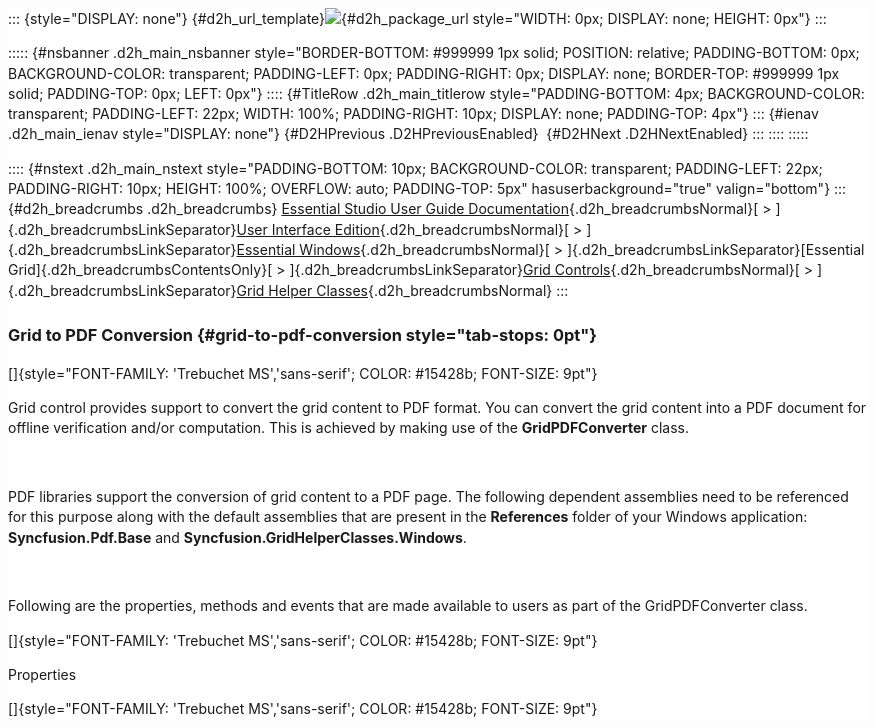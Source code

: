 ::: {style="DISPLAY: none"}
[](ms-xhelp:///?Id=d2h_url_template){#d2h_url_template}![](!package_url!){#d2h_package_url style="WIDTH: 0px; DISPLAY: none; HEIGHT: 0px"}
:::

::::: {#nsbanner .d2h_main_nsbanner style="BORDER-BOTTOM: #999999 1px solid; POSITION: relative; PADDING-BOTTOM: 0px; BACKGROUND-COLOR: transparent; PADDING-LEFT: 0px; PADDING-RIGHT: 0px; DISPLAY: none; BORDER-TOP: #999999 1px solid; PADDING-TOP: 0px; LEFT: 0px"}
:::: {#TitleRow .d2h_main_titlerow style="PADDING-BOTTOM: 4px; BACKGROUND-COLOR: transparent; PADDING-LEFT: 22px; WIDTH: 100%; PADDING-RIGHT: 10px; DISPLAY: none; PADDING-TOP: 4px"}
::: {#ienav .d2h_main_ienav style="DISPLAY: none"}
[](ms-xhelp:///?Id=fc684465-b246-4aea-b668-e0c0084c9590){#D2HPrevious .D2HPreviousEnabled}  [](ms-xhelp:///?Id=c8e138ef-59b0-40d8-a48f-254a8977a686){#D2HNext .D2HNextEnabled}
:::
::::
:::::

:::: {#nstext .d2h_main_nstext style="PADDING-BOTTOM: 10px; BACKGROUND-COLOR: transparent; PADDING-LEFT: 22px; PADDING-RIGHT: 10px; HEIGHT: 100%; OVERFLOW: auto; PADDING-TOP: 5px" hasuserbackground="true" valign="bottom"}
::: {#d2h_breadcrumbs .d2h_breadcrumbs}
[Essential Studio User Guide Documentation](ms-xhelp:///?Id=12457748-09e3-4d74-a240-8e049cedf030){.d2h_breadcrumbsNormal}[ \> ]{.d2h_breadcrumbsLinkSeparator}[User Interface Edition](ms-xhelp:///?Id=c29296b7-531c-413b-a0ec-488ca1f7f669){.d2h_breadcrumbsNormal}[ \> ]{.d2h_breadcrumbsLinkSeparator}[Essential Windows](ms-xhelp:///?Id=e60759d8-47a4-4570-9d7a-16a68d63f2ea){.d2h_breadcrumbsNormal}[ \> ]{.d2h_breadcrumbsLinkSeparator}[Essential Grid]{.d2h_breadcrumbsContentsOnly}[ \> ]{.d2h_breadcrumbsLinkSeparator}[Grid Controls](ms-xhelp:///?Id=bf2d70d7-33dc-4c67-a55d-4fcf8d51dc2b){.d2h_breadcrumbsNormal}[ \> ]{.d2h_breadcrumbsLinkSeparator}[Grid Helper Classes](ms-xhelp:///?Id=fc684465-b246-4aea-b668-e0c0084c9590){.d2h_breadcrumbsNormal}
:::

### Grid to PDF Conversion {#grid-to-pdf-conversion style="tab-stops: 0pt"}

[]{style="FONT-FAMILY: 'Trebuchet MS','sans-serif'; COLOR: #15428b; FONT-SIZE: 9pt"} 

Grid control provides support to convert the grid content to PDF format. You can convert the grid content into a PDF document for offline verification and/or computation. This is achieved by making use of the **GridPDFConverter** class.

 

PDF libraries support the conversion of grid content to a PDF page. The following dependent assemblies need to be referenced for this purpose along with the default assemblies that are present in the **References** folder of your Windows application: **Syncfusion.Pdf.Base** and **Syncfusion.GridHelperClasses.Windows**.

 

Following are the properties, methods and events that are made available to users as part of the GridPDFConverter class.

[]{style="FONT-FAMILY: 'Trebuchet MS','sans-serif'; COLOR: #15428b; FONT-SIZE: 9pt"} 

Properties

[]{style="FONT-FAMILY: 'Trebuchet MS','sans-serif'; COLOR: #15428b; FONT-SIZE: 9pt"} 
